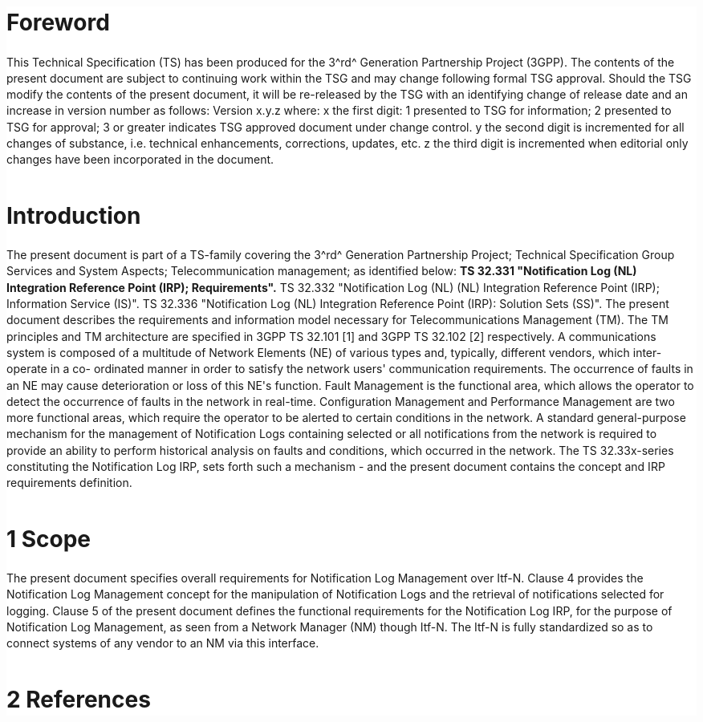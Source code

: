 # Foreword
This Technical Specification (TS) has been produced for the 3^rd^ Generation
Partnership Project (3GPP).
The contents of the present document are subject to continuing work within the
TSG and may change following formal TSG approval. Should the TSG modify the
contents of the present document, it will be re-released by the TSG with an
identifying change of release date and an increase in version number as
follows:
Version x.y.z
where:
x the first digit:
1 presented to TSG for information;
2 presented to TSG for approval;
3 or greater indicates TSG approved document under change control.
y the second digit is incremented for all changes of substance, i.e. technical
enhancements, corrections, updates, etc.
z the third digit is incremented when editorial only changes have been
incorporated in the document.
# Introduction
The present document is part of a TS-family covering the 3^rd^ Generation
Partnership Project; Technical Specification Group Services and System
Aspects; Telecommunication management; as identified below:
**TS 32.331 \"Notification Log (NL) Integration Reference Point (IRP);
Requirements\".**
TS 32.332 \"Notification Log (NL) (NL) Integration Reference Point (IRP);
Information Service (IS)\".
TS 32.336 \"Notification Log (NL) Integration Reference Point (IRP): Solution
Sets (SS)\".
The present document describes the requirements and information model
necessary for Telecommunications Management (TM). The TM principles and TM
architecture are specified in 3GPP TS 32.101 [1] and 3GPP TS 32.102 [2]
respectively.
A communications system is composed of a multitude of Network Elements (NE) of
various types and, typically, different vendors, which inter-operate in a co-
ordinated manner in order to satisfy the network users' communication
requirements.
The occurrence of faults in an NE may cause deterioration or loss of this NE's
function. Fault Management is the functional area, which allows the operator
to detect the occurrence of faults in the network in real-time. Configuration
Management and Performance Management are two more functional areas, which
require the operator to be alerted to certain conditions in the network.
A standard general-purpose mechanism for the management of Notification Logs
containing selected or all notifications from the network is required to
provide an ability to perform historical analysis on faults and conditions,
which occurred in the network. The TS 32.33x-series constituting the
Notification Log IRP, sets forth such a mechanism - and the present document
contains the concept and IRP requirements definition.
# 1 Scope
The present document specifies overall requirements for Notification Log
Management over Itf-N.
Clause 4 provides the Notification Log Management concept for the manipulation
of Notification Logs and the retrieval of notifications selected for logging.
Clause 5 of the present document defines the functional requirements for the
Notification Log IRP, for the purpose of Notification Log Management, as seen
from a Network Manager (NM) though Itf-N. The Itf-N is fully standardized so
as to connect systems of any vendor to an NM via this interface.
# 2 References
